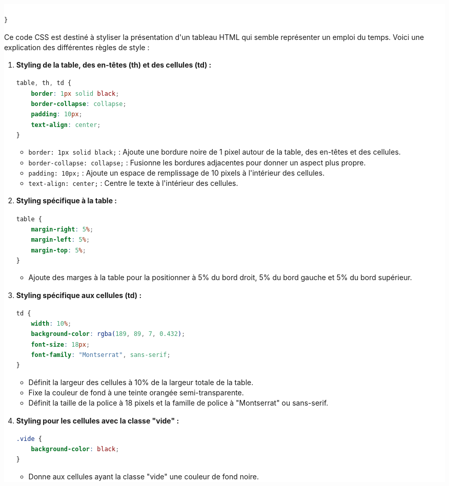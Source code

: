 ```css

}
```
Ce code CSS est destiné à styliser la présentation d'un tableau HTML qui semble représenter un emploi du temps. Voici une explication des différentes règles de style :

1. **Styling de la table, des en-têtes (th) et des cellules (td) :**
   ```css
   table, th, td {
       border: 1px solid black;
       border-collapse: collapse;
       padding: 10px;
       text-align: center;
   }
   ```
   - `border: 1px solid black;` : Ajoute une bordure noire de 1 pixel autour de la table, des en-têtes et des cellules.
   - `border-collapse: collapse;` : Fusionne les bordures adjacentes pour donner un aspect plus propre.
   - `padding: 10px;` : Ajoute un espace de remplissage de 10 pixels à l'intérieur des cellules.
   - `text-align: center;` : Centre le texte à l'intérieur des cellules.

2. **Styling spécifique à la table :**
   ```css
   table {
       margin-right: 5%;
       margin-left: 5%;
       margin-top: 5%;
   }
   ```
   - Ajoute des marges à la table pour la positionner à 5% du bord droit, 5% du bord gauche et 5% du bord supérieur.

3. **Styling spécifique aux cellules (td) :**
   ```css
   td {
       width: 10%;
       background-color: rgba(189, 89, 7, 0.432);
       font-size: 18px;
       font-family: "Montserrat", sans-serif;
   }
   ```
   - Définit la largeur des cellules à 10% de la largeur totale de la table.
   - Fixe la couleur de fond à une teinte orangée semi-transparente.
   - Définit la taille de la police à 18 pixels et la famille de police à "Montserrat" ou sans-serif.

4. **Styling pour les cellules avec la classe "vide" :**
   ```css
   .vide {
       background-color: black;
   }
   ```
   - Donne aux cellules ayant la classe "vide" une couleur de fond noire.
